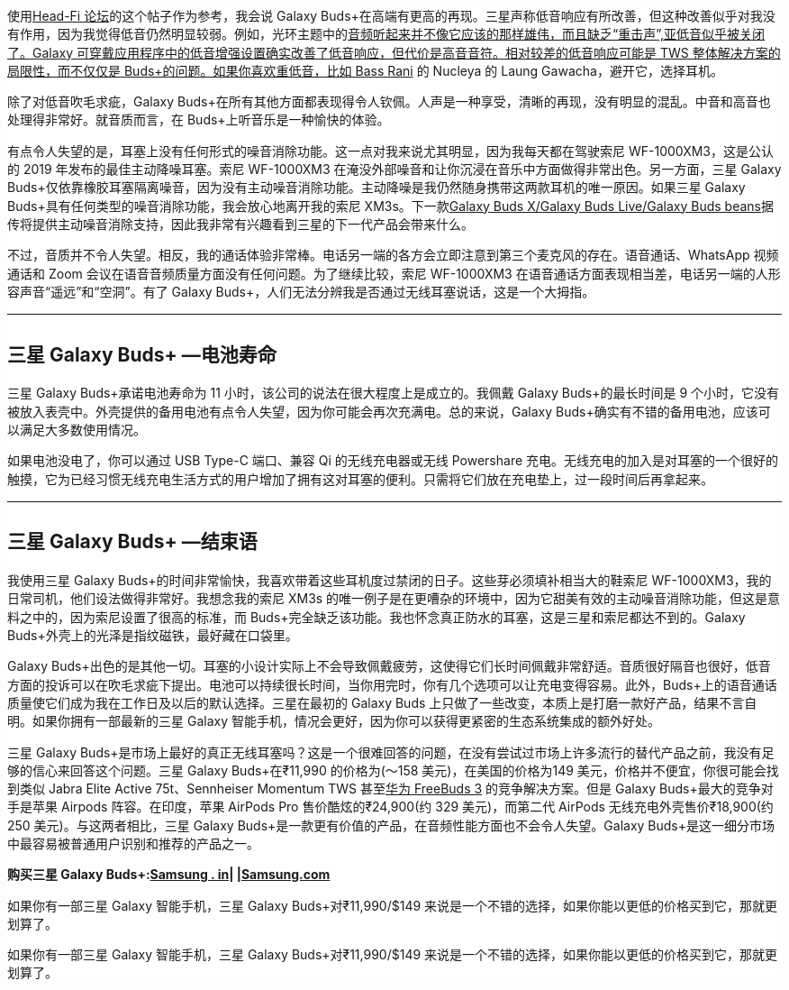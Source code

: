 使用[Head-Fi 论坛](https://www.head-fi.org/threads/the-most-reliable-easiest-way-to-eq-headphones-properly-to-achieve-the-most-ideal-sound-for-non-professionals.796791/)的这个帖子作为参考，我会说 Galaxy Buds+在高端有更高的再现。三星声称低音响应有所改善，但这种改善似乎对我没有作用，因为我觉得低音仍然明显较弱。例如，光环主题中的[音频听起来并不像它应该的那样雄伟，而且缺乏“重击声”,亚低音似乎被关闭了。Galaxy 可穿戴应用程序中的低音增强设置确实改善了低音响应，但代价是高音音符。相对较差的低音响应可能是 TWS 整体解决方案的局限性，而不仅仅是 Buds+的问题。如果你喜欢重低音，比如 Bass Rani](https://youtu.be/Hpl5G1J1FE0) 的 Nucleya 的 Laung Gawacha，避开它，选择耳机。

除了对低音吹毛求疵，Galaxy Buds+在所有其他方面都表现得令人钦佩。人声是一种享受，清晰的再现，没有明显的混乱。中音和高音也处理得非常好。就音质而言，在 Buds+上听音乐是一种愉快的体验。

有点令人失望的是，耳塞上没有任何形式的噪音消除功能。这一点对我来说尤其明显，因为我每天都在驾驶索尼 WF-1000XM3，这是公认的 2019 年发布的最佳主动降噪耳塞。索尼 WF-1000XM3 在淹没外部噪音和让你沉浸在音乐中方面做得非常出色。另一方面，三星 Galaxy Buds+仅依靠橡胶耳塞隔离噪音，因为没有主动噪音消除功能。主动降噪是我仍然随身携带这两款耳机的唯一原因。如果三星 Galaxy Buds+具有任何类型的噪音消除功能，我会放心地离开我的索尼 XM3s。下一款[Galaxy Buds X/Galaxy Buds Live/Galaxy Buds beans](https://www.xda-developers.com/galaxy-wearable-confirms-next-samsung-smartwatch-galaxy-watch-3-next-galaxy-buds-bean-shape/)据传将提供主动噪音消除支持，因此我非常有兴趣看到三星的下一代产品会带来什么。

不过，音质并不令人失望。相反，我的通话体验非常棒。电话另一端的各方会立即注意到第三个麦克风的存在。语音通话、WhatsApp 视频通话和 Zoom 会议在语音音频质量方面没有任何问题。为了继续比较，索尼 WF-1000XM3 在语音通话方面表现相当差，电话另一端的人形容声音“遥远”和“空洞”。有了 Galaxy Buds+，人们无法分辨我是否通过无线耳塞说话，这是一个大拇指。

* * *

## 三星 Galaxy Buds+ —电池寿命

三星 Galaxy Buds+承诺电池寿命为 11 小时，该公司的说法在很大程度上是成立的。我佩戴 Galaxy Buds+的最长时间是 9 个小时，它没有被放入表壳中。外壳提供的备用电池有点令人失望，因为你可能会再次充满电。总的来说，Galaxy Buds+确实有不错的备用电池，应该可以满足大多数使用情况。

如果电池没电了，你可以通过 USB Type-C 端口、兼容 Qi 的无线充电器或无线 Powershare 充电。无线充电的加入是对耳塞的一个很好的触摸，它为已经习惯无线充电生活方式的用户增加了拥有这对耳塞的便利。只需将它们放在充电垫上，过一段时间后再拿起来。

* * *

## 三星 Galaxy Buds+ —结束语

我使用三星 Galaxy Buds+的时间非常愉快，我喜欢带着这些耳机度过禁闭的日子。这些芽必须填补相当大的鞋索尼 WF-1000XM3，我的日常司机，他们设法做得非常好。我想念我的索尼 XM3s 的唯一例子是在更嘈杂的环境中，因为它甜美有效的主动噪音消除功能，但这是意料之中的，因为索尼设置了很高的标准，而 Buds+完全缺乏该功能。我也怀念真正防水的耳塞，这是三星和索尼都达不到的。Galaxy Buds+外壳上的光泽是指纹磁铁，最好藏在口袋里。

Galaxy Buds+出色的是其他一切。耳塞的小设计实际上不会导致佩戴疲劳，这使得它们长时间佩戴非常舒适。音质很好隔音也很好，低音方面的投诉可以在吹毛求疵下提出。电池可以持续很长时间，当你用完时，你有几个选项可以让充电变得容易。此外，Buds+上的语音通话质量使它们成为我在工作日及以后的默认选择。三星在最初的 Galaxy Buds 上只做了一些改变，本质上是打磨一款好产品，结果不言自明。如果你拥有一部最新的三星 Galaxy 智能手机，情况会更好，因为你可以获得更紧密的生态系统集成的额外好处。

三星 Galaxy Buds+是市场上最好的真正无线耳塞吗？这是一个很难回答的问题，在没有尝试过市场上许多流行的替代产品之前，我没有足够的信心来回答这个问题。三星 Galaxy Buds+在₹11,990 的价格为(～158 美元)，在美国的价格为149 美元，价格并不便宜，你很可能会找到类似 Jabra Elite Active 75t、Sennheiser Momentum TWS 甚至[华为 FreeBuds 3](https://www.xda-developers.com/huawei-freebuds-3i-honor-magic-earbuds-affordable-true-wireless-earbuds-active-noise-cancellation/) 的竞争解决方案。但是 Galaxy Buds+最大的竞争对手是苹果 Airpods 阵容。在印度，苹果 AirPods Pro 售价酷炫的₹24,900(约 329 美元)，而第二代 AirPods 无线充电外壳售价₹18,900(约 250 美元)。与这两者相比，三星 Galaxy Buds+是一款更有价值的产品，在音频性能方面也不会令人失望。Galaxy Buds+是这一细分市场中最容易被普通用户识别和推荐的产品之一。

**购买三星 Galaxy Buds+:[Samsung . in](https://shop-links.co/link/?exclusive=1&publisher_slug=xda&article_name=Samsung+Galaxy+Buds%2B+Review%3A+The+Meaningful+Increment&article_url=https%3A%2F%2Fwww.xda-developers.com%2Fsamsung-galaxy-buds-plus-review%2F&u1=UUxdaUeUpU28647&url=https%3A%2F%2Fwww.samsung.com%2Fin%2Faudio-sound%2Fgalaxy-buds%2Fgalaxy-buds-plus-black-sm-r175nzkainu%2F&ourl=https%3A%2F%2Fwww.samsung.com%2Fin%2Fwearables%2Fgalaxy-buds-plus-r175%2FSM-R175NZKAINU%2F)| |[Samsung.com](https://shop-links.co/link/?exclusive=1&publisher_slug=xda&article_name=Samsung+Galaxy+Buds%2B+Review%3A+The+Meaningful+Increment&article_url=https%3A%2F%2Fwww.xda-developers.com%2Fsamsung-galaxy-buds-plus-review%2F&u1=UUxdaUeUpU28647&url=https%3A%2F%2Fwww.samsung.com%2Fus%2Fmobile%2Faudio%2Fheadphones%2Fgalaxy-buds-plus-white-sm-r175nzwaxar%2F)**

如果你有一部三星 Galaxy 智能手机，三星 Galaxy Buds+对₹11,990/$149 来说是一个不错的选择，如果你能以更低的价格买到它，那就更划算了。

如果你有一部三星 Galaxy 智能手机，三星 Galaxy Buds+对₹11,990/$149 来说是一个不错的选择，如果你能以更低的价格买到它，那就更划算了。